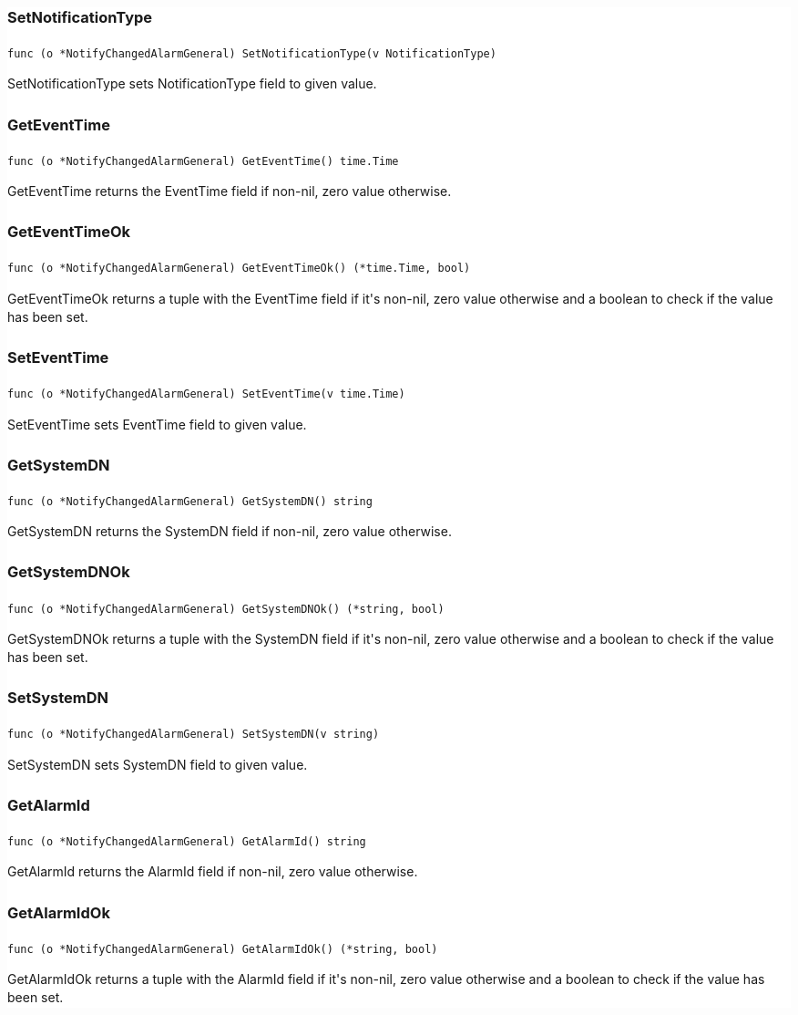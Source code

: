 ### SetNotificationType

`func (o *NotifyChangedAlarmGeneral) SetNotificationType(v NotificationType)`

SetNotificationType sets NotificationType field to given value.


### GetEventTime

`func (o *NotifyChangedAlarmGeneral) GetEventTime() time.Time`

GetEventTime returns the EventTime field if non-nil, zero value otherwise.

### GetEventTimeOk

`func (o *NotifyChangedAlarmGeneral) GetEventTimeOk() (*time.Time, bool)`

GetEventTimeOk returns a tuple with the EventTime field if it's non-nil, zero value otherwise
and a boolean to check if the value has been set.

### SetEventTime

`func (o *NotifyChangedAlarmGeneral) SetEventTime(v time.Time)`

SetEventTime sets EventTime field to given value.


### GetSystemDN

`func (o *NotifyChangedAlarmGeneral) GetSystemDN() string`

GetSystemDN returns the SystemDN field if non-nil, zero value otherwise.

### GetSystemDNOk

`func (o *NotifyChangedAlarmGeneral) GetSystemDNOk() (*string, bool)`

GetSystemDNOk returns a tuple with the SystemDN field if it's non-nil, zero value otherwise
and a boolean to check if the value has been set.

### SetSystemDN

`func (o *NotifyChangedAlarmGeneral) SetSystemDN(v string)`

SetSystemDN sets SystemDN field to given value.


### GetAlarmId

`func (o *NotifyChangedAlarmGeneral) GetAlarmId() string`

GetAlarmId returns the AlarmId field if non-nil, zero value otherwise.

### GetAlarmIdOk

`func (o *NotifyChangedAlarmGeneral) GetAlarmIdOk() (*string, bool)`

GetAlarmIdOk returns a tuple with the AlarmId field if it's non-nil, zero value otherwise
and a boolean to check if the value has been set.
